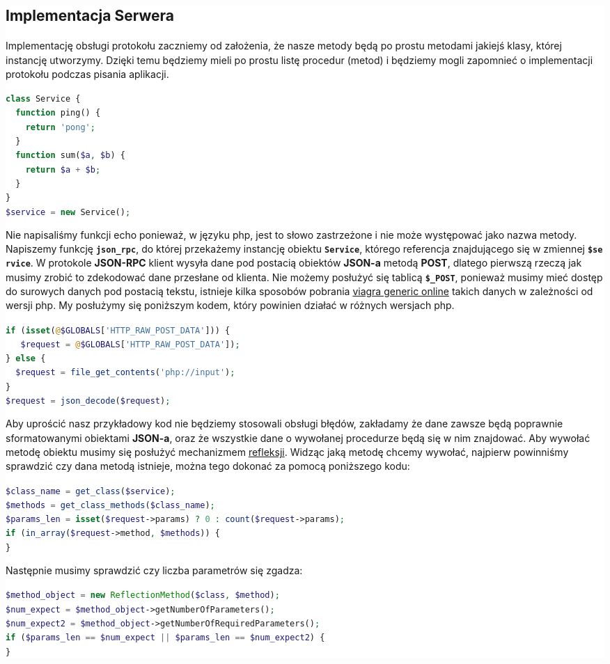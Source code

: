 ## Implementacja Serwera

Implementację obsługi protokołu zaczniemy od założenia, że nasze metody będą po prostu metodami jakiejś klasy, której instancję utworzymy. Dzięki temu będziemy mieli po prostu listę procedur (metod) i będziemy mogli zapomnieć o implementacji protokołu podczas pisania aplikacji. 

```php
class Service {
  function ping() {
    return 'pong';
  }
  function sum($a, $b) {
    return $a + $b;
  }
}
$service = new Service();
```

Nie napisaliśmy funkcji echo ponieważ, w języku php, jest to słowo zastrzeżone i nie może występować jako nazwa metody. Napiszemy funkcję **`json_rpc`**, do której przekażemy instancję obiektu **`Service`**, którego referencja znajdującego się w zmiennej **`$service`**. W protokole **JSON-RPC** klient wysyła dane pod postacią obiektów **JSON-a** metodą **POST**, dlatego pierwszą rzeczą jak musimy zrobić to zdekodować dane przesłane od klienta. Nie możemy posłużyć się tablicą **`$_POST`**, ponieważ musimy mieć dostęp do surowych danych pod postacią tekstu, istnieje kilka sposobów pobrania [viagra generic online](http://viagracanadian-online.com/)  takich danych w zależności od wersji php. My posłużymy się poniższym kodem, który powinien działać w różnych wersjach php.

```php
if (isset(@$GLOBALS['HTTP_RAW_POST_DATA'])) {
   $request = @$GLOBALS['HTTP_RAW_POST_DATA']);
} else {
  $request = file_get_contents('php://input');
}
$request = json_decode($request);
```

Aby uprościć nasz przykładowy kod nie będziemy stosowali obsługi błędów, zakładamy że dane zawsze będą poprawnie sformatowanymi obiektami **JSON-a**, oraz że wszystkie dane o wywołanej procedurze będą się w nim znajdować. Aby wywołać metodę obiektu musimy się posłużyć mechanizmem [refleksji](http://pl.wikipedia.org/wiki/Mechanizm_refleksji). Widząc jaką metodę chcemy wywołać, najpierw powinniśmy sprawdzić czy dana metodą istnieje, można tego dokonać za pomocą poniższego kodu:

```php
$class_name = get_class($service);
$methods = get_class_methods($class_name);
$params_len = isset($request->params) ? 0 : count($request->params);
if (in_array($request->method, $methods)) {
}
```

Następnie musimy sprawdzić czy liczba parametrów się zgadza: 

```php
$method_object = new ReflectionMethod($class, $method);
$num_expect = $method_object->getNumberOfParameters();
$num_expect2 = $method_object->getNumberOfRequiredParameters();
if ($params_len == $num_expect || $params_len == $num_expect2) {
}
```
